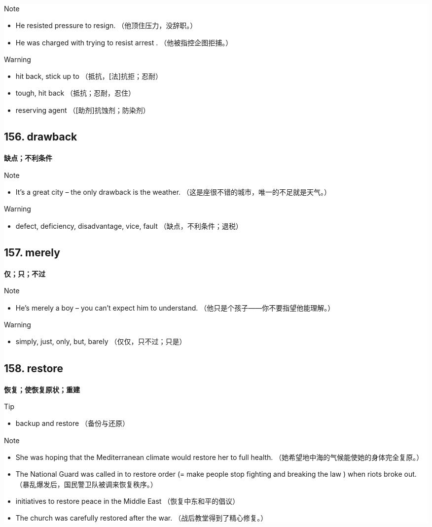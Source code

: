 > [!NOTE]
>
> - He resisted pressure to resign. （他顶住压力，没辞职。）
>
> - He was charged with trying to resist arrest . （他被指控企图拒捕。）
>

> [!WARNING]
>
> - hit back, stick up to （抵抗，[法]抗拒；忍耐）
>
> - tough, hit back （抵抗；忍耐，忍住）
>
> - reserving agent （[助剂]抗蚀剂；防染剂）
>

## 156. drawback

**缺点；不利条件**

> [!NOTE]
>
> - It’s a great city – the only drawback is the weather. （这是座很不错的城市，唯一的不足就是天气。）
>

> [!WARNING]
>
> - defect, deficiency, disadvantage, vice, fault （缺点，不利条件；退税）
>

## 157. merely

**仅；只；不过**

> [!NOTE]
>
> - He’s merely a boy – you can’t expect him to understand. （他只是个孩子——你不要指望他能理解。）
>

> [!WARNING]
>
> - simply, just, only, but, barely （仅仅，只不过；只是）
>

## 158. restore

**恢复；使恢复原状；重建**

> [!TIP]
>
> - backup and restore （备份与还原）
>

> [!NOTE]
>
> - She was hoping that the Mediterranean climate would restore her to full health. （她希望地中海的气候能使她的身体完全复原。）
>
> - The National Guard was called in to restore order (= make people stop fighting and breaking the law ) when riots broke out. （暴乱爆发后，国民警卫队被调来恢复秩序。）
>
> - initiatives to restore peace in the Middle East （恢复中东和平的倡议）
>
> - The church was carefully restored after the war. （战后教堂得到了精心修复。）
>
